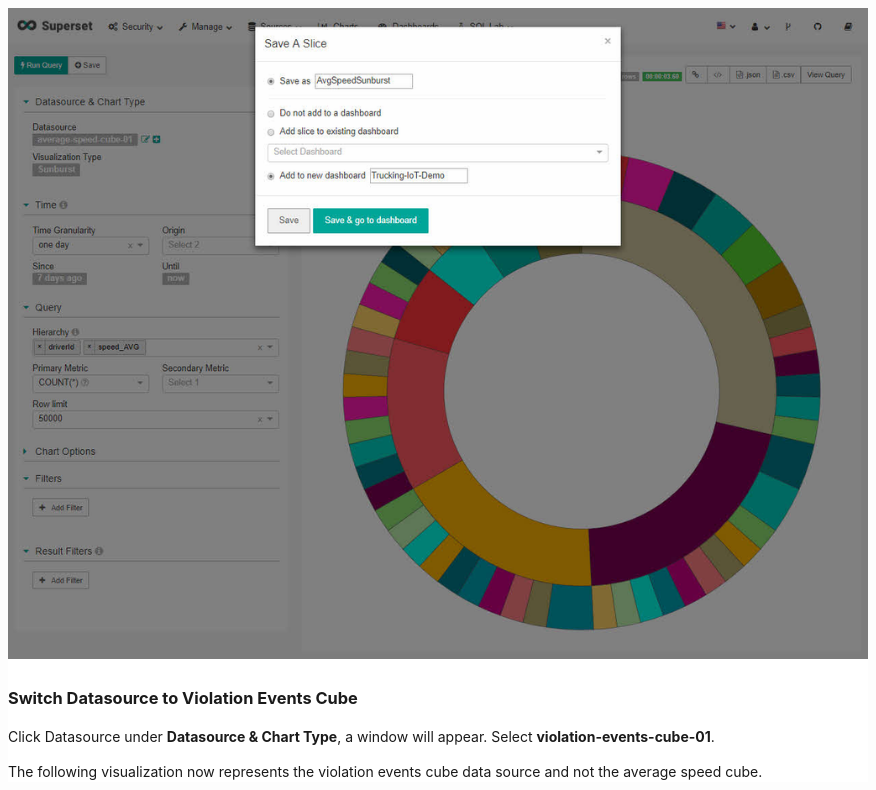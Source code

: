 ![save-avg-speed-slice.jpg](assets/images/save-avg-speed-slice.jpg)

### Switch Datasource to Violation Events Cube

Click Datasource under **Datasource & Chart Type**, a window will appear. Select
**violation-events-cube-01**.

The following visualization now represents the violation events cube data source
and not the average speed cube.

